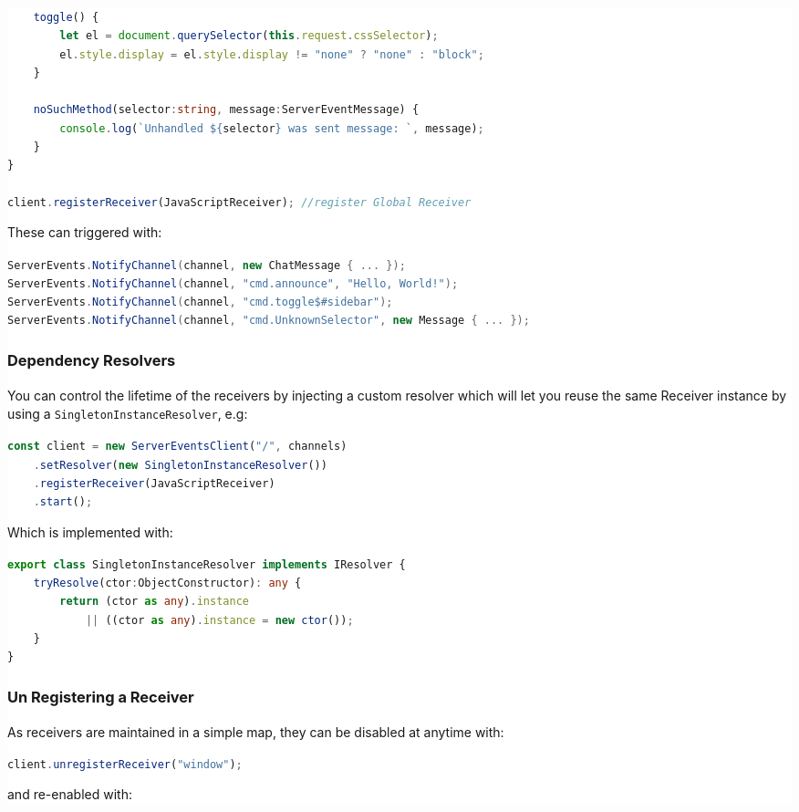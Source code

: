 ```ts
    toggle() {
        let el = document.querySelector(this.request.cssSelector);
        el.style.display = el.style.display != "none" ? "none" : "block";
    }

    noSuchMethod(selector:string, message:ServerEventMessage) {
        console.log(`Unhandled ${selector} was sent message: `, message);
    }
}

client.registerReceiver(JavaScriptReceiver); //register Global Receiver
```

These can triggered with:

```csharp
ServerEvents.NotifyChannel(channel, new ChatMessage { ... });
ServerEvents.NotifyChannel(channel, "cmd.announce", "Hello, World!");
ServerEvents.NotifyChannel(channel, "cmd.toggle$#sidebar");
ServerEvents.NotifyChannel(channel, "cmd.UnknownSelector", new Message { ... });
```

### Dependency Resolvers

You can control the lifetime of the receivers by injecting a custom resolver which will let you reuse the same
Receiver instance by using a `SingletonInstanceResolver`, e.g:

```ts
const client = new ServerEventsClient("/", channels)
    .setResolver(new SingletonInstanceResolver())
    .registerReceiver(JavaScriptReceiver)
    .start();
```

Which is implemented with:

```ts
export class SingletonInstanceResolver implements IResolver {
    tryResolve(ctor:ObjectConstructor): any {
        return (ctor as any).instance 
            || ((ctor as any).instance = new ctor());
    }
}
```

### Un Registering a Receiver

As receivers are maintained in a simple map, they can be disabled at anytime with:

```ts
client.unregisterReceiver("window");
```

and re-enabled with:
